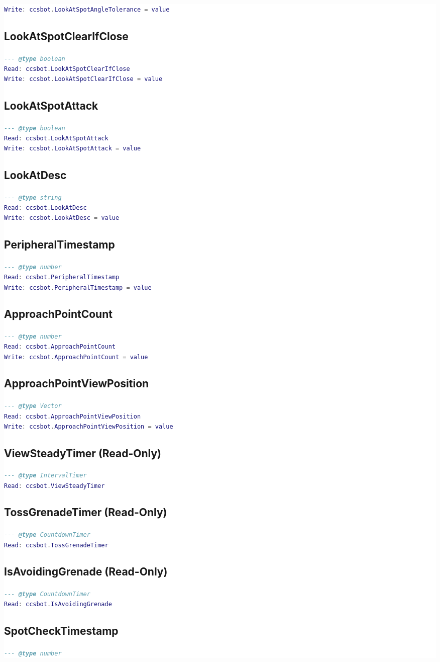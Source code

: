 ```lua
Write: ccsbot.LookAtSpotAngleTolerance = value
```
## LookAtSpotClearIfClose 
```lua
--- @type boolean
Read: ccsbot.LookAtSpotClearIfClose
Write: ccsbot.LookAtSpotClearIfClose = value
```
## LookAtSpotAttack 
```lua
--- @type boolean
Read: ccsbot.LookAtSpotAttack
Write: ccsbot.LookAtSpotAttack = value
```
## LookAtDesc 
```lua
--- @type string
Read: ccsbot.LookAtDesc
Write: ccsbot.LookAtDesc = value
```
## PeripheralTimestamp 
```lua
--- @type number
Read: ccsbot.PeripheralTimestamp
Write: ccsbot.PeripheralTimestamp = value
```
## ApproachPointCount 
```lua
--- @type number
Read: ccsbot.ApproachPointCount
Write: ccsbot.ApproachPointCount = value
```
## ApproachPointViewPosition 
```lua
--- @type Vector
Read: ccsbot.ApproachPointViewPosition
Write: ccsbot.ApproachPointViewPosition = value
```
## ViewSteadyTimer (Read-Only)
```lua
--- @type IntervalTimer
Read: ccsbot.ViewSteadyTimer
```
## TossGrenadeTimer (Read-Only)
```lua
--- @type CountdownTimer
Read: ccsbot.TossGrenadeTimer
```
## IsAvoidingGrenade (Read-Only)
```lua
--- @type CountdownTimer
Read: ccsbot.IsAvoidingGrenade
```
## SpotCheckTimestamp 
```lua
--- @type number
```
